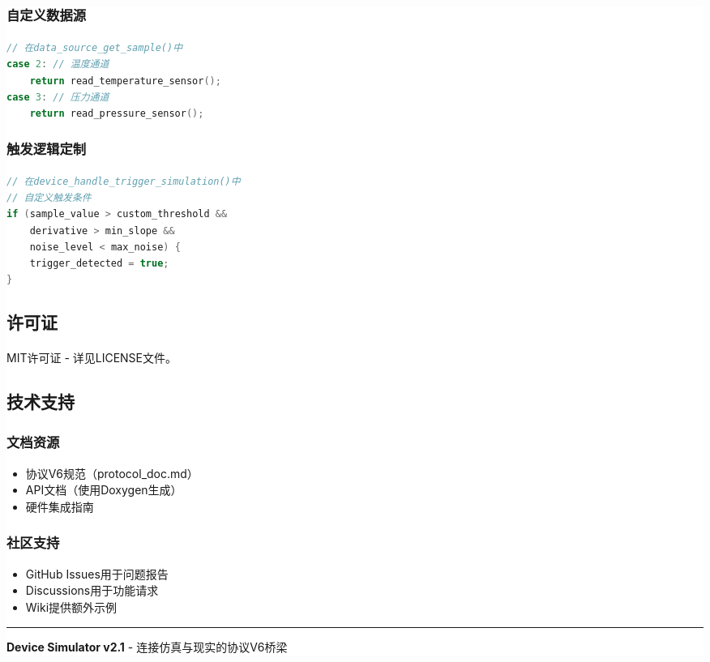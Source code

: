 ### 自定义数据源
```c
// 在data_source_get_sample()中
case 2: // 温度通道
    return read_temperature_sensor();
case 3: // 压力通道  
    return read_pressure_sensor();
```

### 触发逻辑定制
```c
// 在device_handle_trigger_simulation()中
// 自定义触发条件
if (sample_value > custom_threshold && 
    derivative > min_slope &&
    noise_level < max_noise) {
    trigger_detected = true;
}
```

## 许可证

MIT许可证 - 详见LICENSE文件。

## 技术支持

### 文档资源
- 协议V6规范（protocol_doc.md）
- API文档（使用Doxygen生成）
- 硬件集成指南

### 社区支持
- GitHub Issues用于问题报告
- Discussions用于功能请求
- Wiki提供额外示例

---

**Device Simulator v2.1** - 连接仿真与现实的协议V6桥梁